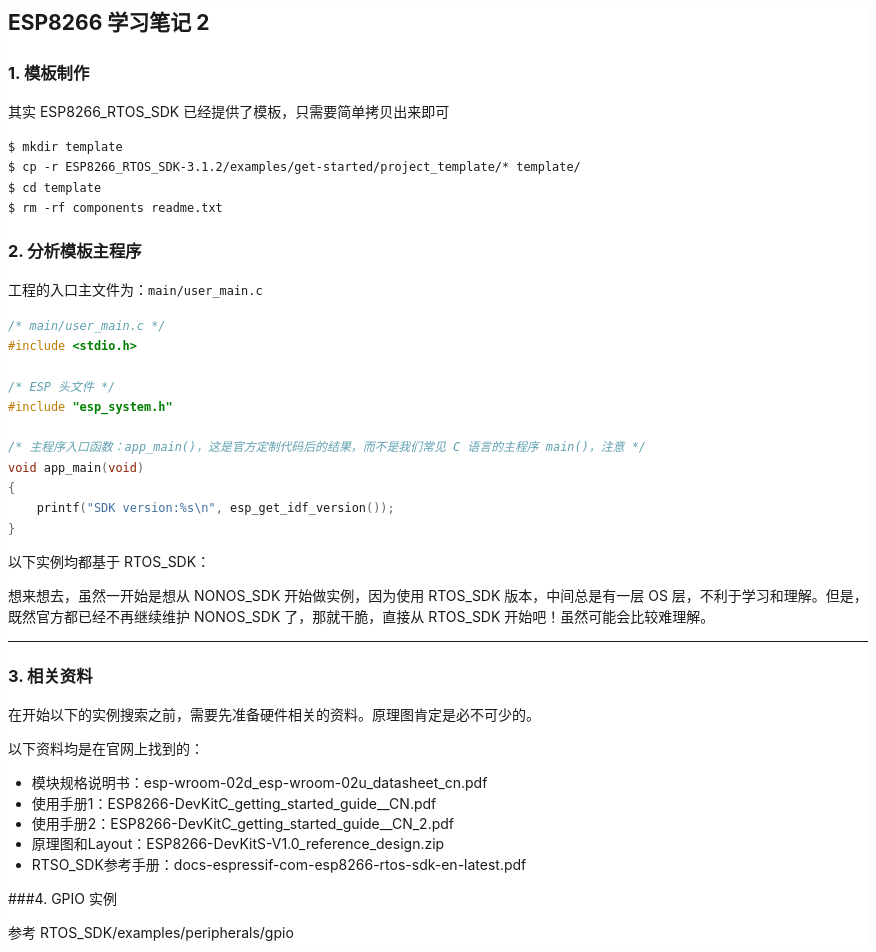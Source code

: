 

## ESP8266 学习笔记 2

### 1. 模板制作

其实 ESP8266_RTOS_SDK 已经提供了模板，只需要简单拷贝出来即可

```shell
$ mkdir template
$ cp -r ESP8266_RTOS_SDK-3.1.2/examples/get-started/project_template/* template/
$ cd template
$ rm -rf components readme.txt
```

### 2. 分析模板主程序

工程的入口主文件为：`main/user_main.c`

```C
/* main/user_main.c */
#include <stdio.h>

/* ESP 头文件 */
#include "esp_system.h"

/* 主程序入口函数：app_main()，这是官方定制代码后的结果，而不是我们常见 C 语言的主程序 main()，注意 */
void app_main(void)
{
    printf("SDK version:%s\n", esp_get_idf_version());
}
```



以下实例均都基于 RTOS_SDK：

想来想去，虽然一开始是想从 NONOS_SDK 开始做实例，因为使用 RTOS_SDK 版本，中间总是有一层 OS 层，不利于学习和理解。但是，既然官方都已经不再继续维护 NONOS_SDK 了，那就干脆，直接从 RTOS_SDK 开始吧！虽然可能会比较难理解。

------

### 3. 相关资料

在开始以下的实例搜索之前，需要先准备硬件相关的资料。原理图肯定是必不可少的。

以下资料均是在官网上找到的：

* 模块规格说明书：esp-wroom-02d_esp-wroom-02u_datasheet_cn.pdf
* 使用手册1：ESP8266-DevKitC_getting_started_guide__CN.pdf
* 使用手册2：ESP8266-DevKitC_getting_started_guide__CN_2.pdf
* 原理图和Layout：ESP8266-DevKitS-V1.0_reference_design.zip
* RTSO_SDK参考手册：docs-espressif-com-esp8266-rtos-sdk-en-latest.pdf

###4. GPIO 实例

参考 RTOS_SDK/examples/peripherals/gpio
